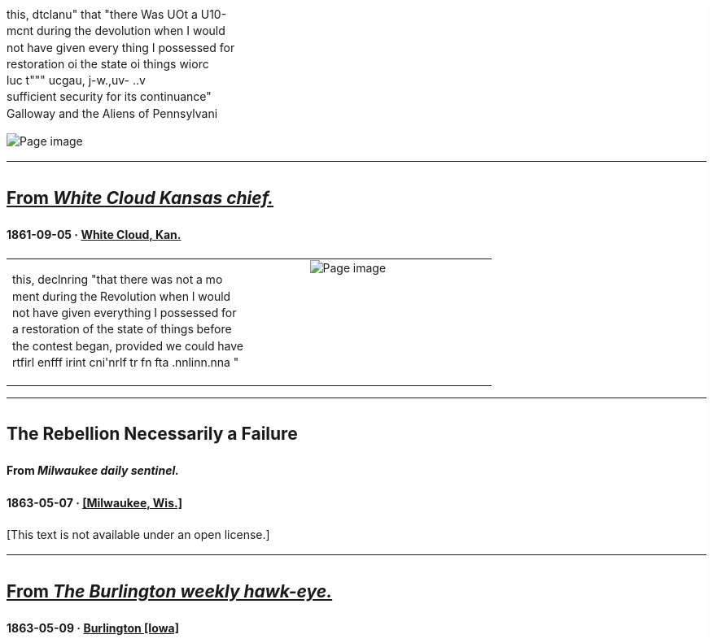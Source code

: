   
this, dtclanu&quot; that &quot;there Was UOt a U10-  
mcnt during the devolution when I would  
not have given every thing I possessed for  
restoration oi the state oi things wiorc  
luc t&quot;&quot;&quot; ucgau, j-w.,uv- ..v  
sufficient security for its continuance&quot;  
Galloway and the Aliens of Pennsylvani
</td><td style="width: 50%; max-height: 75%; margin: auto; display: block;">
<img alt="Page image" src="https://tile.loc.gov/image-services/iiif/service:ndnp:ohi:batch_ohi_ariel_ver02:data:sn84028385:00237283508:1861080701:0393/pct:39.20677222135131,76.96622363126448,10.612948738046716,3.414217778319717/!600,600/0/default.jpg"/>
</td>
</tr></table>

---

## [From _White Cloud Kansas chief._](https://www.loc.gov/resource/sn82015486/1861-09-05/ed-1/?sp=1)

#### 1861-09-05 &middot; [White Cloud, Kan.](http://dbpedia.org/resource/White_Cloud%2C_Kansas)

<table style="width: 100%;"><tr><td style="width: 50%">

  
this, declnring &quot;that there was not a mo­  
ment during the Revolution when I would  
not have given everything I possessed for  
a restoration of the state of things before  
the contest began, provided we could have  
rtfirl enfff irint cni&#x27;nrlf tr fn fta .nnlinn.nna &quot; 
</td><td style="width: 50%; max-height: 75%; margin: auto; display: block;">
<img alt="Page image" src="https://tile.loc.gov/image-services/iiif/service:ndnp:khi:batch_khi_allen_ver02:data:sn82015486:00294555614:1861090501:0218/pct:81.05243233011547,51.941294196130755,12.890403180011358,2.9486324216144095/!600,600/0/default.jpg"/>
</td>
</tr></table>

---

## The Rebellion Necessarily a Failure

#### From _Milwaukee daily sentinel._

#### 1863-05-07 &middot; [[Milwaukee, Wis.]](http://dbpedia.org/resource/Milwaukee)

[This text is not available under an open license.]

---

## [From _The Burlington weekly hawk-eye._](https://www.loc.gov/resource/sn84027060/1863-05-09/ed-1/?sp=5)

#### 1863-05-09 &middot; [Burlington [Iowa]](http://dbpedia.org/resource/Burlington%2C_Iowa)
